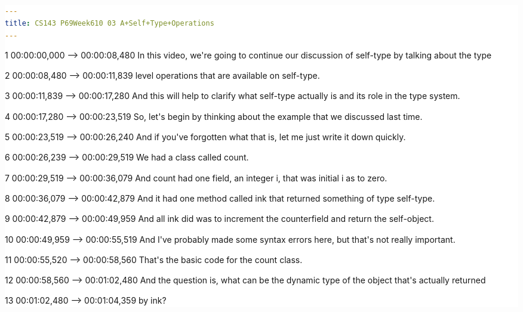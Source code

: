 ```yaml
---
title: CS143 P69Week610 03 A+Self+Type+Operations
---
```


1
00:00:00,000 --> 00:00:08,480
In this video, we're going to continue our discussion of self-type by talking about the type

2
00:00:08,480 --> 00:00:11,839
level operations that are available on self-type.

3
00:00:11,839 --> 00:00:17,280
And this will help to clarify what self-type actually is and its role in the type system.

4
00:00:17,280 --> 00:00:23,519
So, let's begin by thinking about the example that we discussed last time.

5
00:00:23,519 --> 00:00:26,240
And if you've forgotten what that is, let me just write it down quickly.

6
00:00:26,239 --> 00:00:29,519
We had a class called count.

7
00:00:29,519 --> 00:00:36,079
And count had one field, an integer i, that was initial i as to zero.

8
00:00:36,079 --> 00:00:42,879
And it had one method called ink that returned something of type self-type.

9
00:00:42,879 --> 00:00:49,959
And all ink did was to increment the counterfield and return the self-object.

10
00:00:49,959 --> 00:00:55,519
And I've probably made some syntax errors here, but that's not really important.

11
00:00:55,520 --> 00:00:58,560
That's the basic code for the count class.

12
00:00:58,560 --> 00:01:02,480
And the question is, what can be the dynamic type of the object that's actually returned

13
00:01:02,480 --> 00:01:04,359
by ink?
